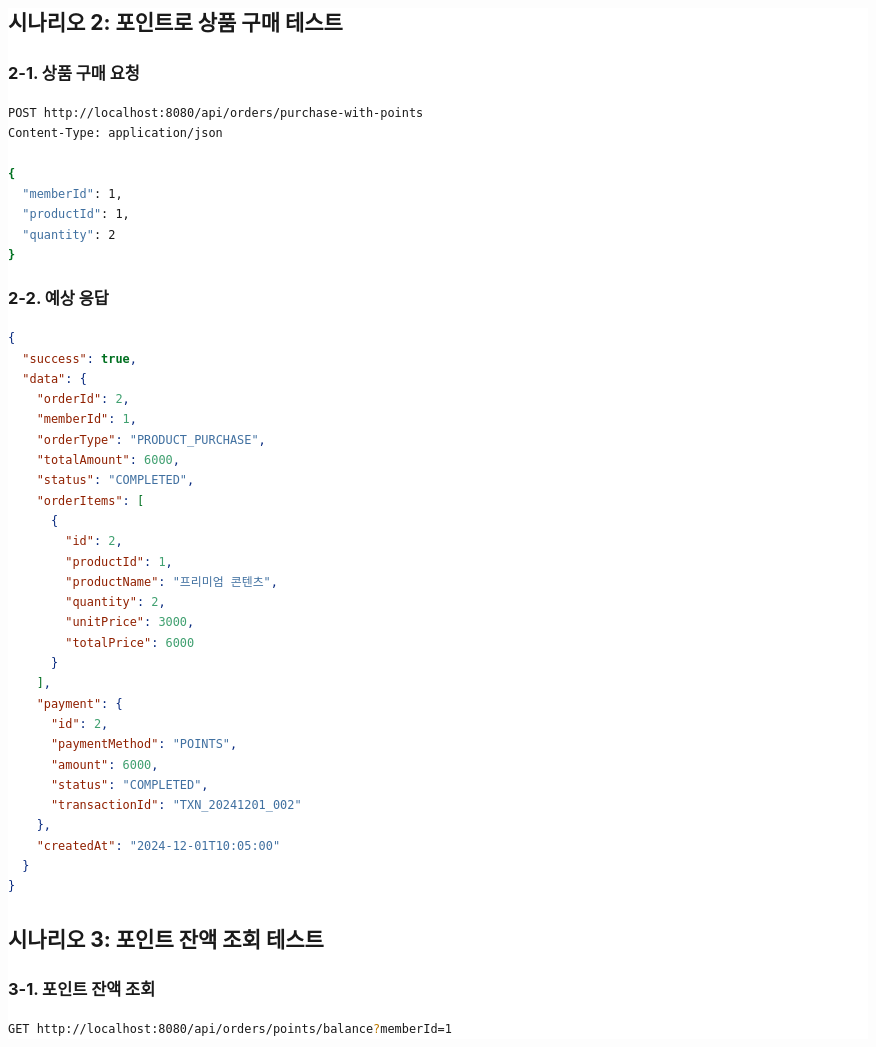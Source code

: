 ## 시나리오 2: 포인트로 상품 구매 테스트

### 2-1. 상품 구매 요청
```bash
POST http://localhost:8080/api/orders/purchase-with-points
Content-Type: application/json

{
  "memberId": 1,
  "productId": 1,
  "quantity": 2
}
```

### 2-2. 예상 응답
```json
{
  "success": true,
  "data": {
    "orderId": 2,
    "memberId": 1,
    "orderType": "PRODUCT_PURCHASE",
    "totalAmount": 6000,
    "status": "COMPLETED",
    "orderItems": [
      {
        "id": 2,
        "productId": 1,
        "productName": "프리미엄 콘텐츠",
        "quantity": 2,
        "unitPrice": 3000,
        "totalPrice": 6000
      }
    ],
    "payment": {
      "id": 2,
      "paymentMethod": "POINTS",
      "amount": 6000,
      "status": "COMPLETED",
      "transactionId": "TXN_20241201_002"
    },
    "createdAt": "2024-12-01T10:05:00"
  }
}
```

## 시나리오 3: 포인트 잔액 조회 테스트

### 3-1. 포인트 잔액 조회
```bash
GET http://localhost:8080/api/orders/points/balance?memberId=1
```
